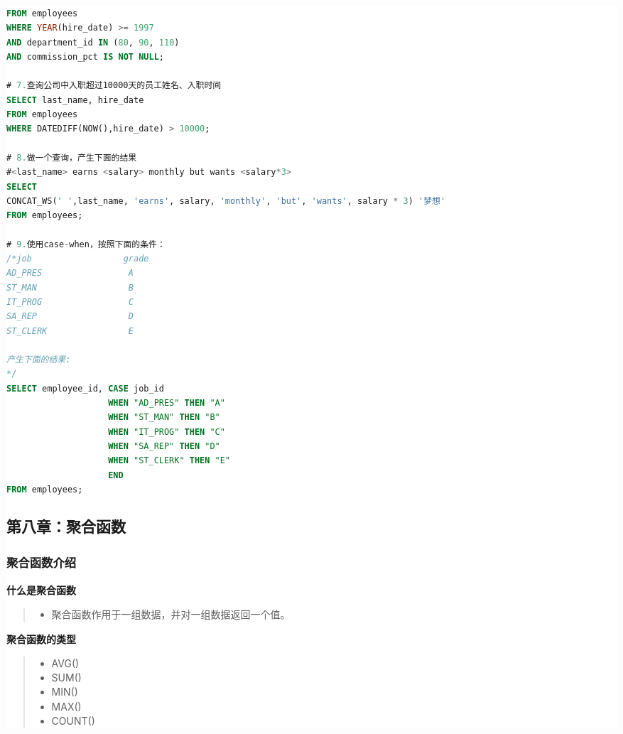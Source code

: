 ```sql
FROM employees
WHERE YEAR(hire_date) >= 1997
AND department_id IN (80, 90, 110)
AND commission_pct IS NOT NULL;

# 7.查询公司中入职超过10000天的员工姓名、入职时间
SELECT last_name, hire_date
FROM employees
WHERE DATEDIFF(NOW(),hire_date) > 10000;

# 8.做一个查询，产生下面的结果
#<last_name> earns <salary> monthly but wants <salary*3>
SELECT
CONCAT_WS(' ',last_name, 'earns', salary, 'monthly', 'but', 'wants', salary * 3) '梦想'
FROM employees;

# 9.使用case-when，按照下面的条件：
/*job                  grade
AD_PRES              	A
ST_MAN               	B
IT_PROG              	C
SA_REP               	D
ST_CLERK             	E

产生下面的结果:
*/
SELECT employee_id, CASE job_id
                    WHEN "AD_PRES" THEN "A"
                    WHEN "ST_MAN" THEN "B"
                    WHEN "IT_PROG" THEN "C"
                    WHEN "SA_REP" THEN "D"
                    WHEN "ST_CLERK" THEN "E"
                    END
FROM employees;
```

## 第八章：聚合函数

### 聚合函数介绍

**什么是聚合函数**

> - 聚合函数作用于一组数据，并对一组数据返回一个值。

**聚合函数的类型**

> - AVG()
> - SUM()
> - MIN()
> - MAX()
> - COUNT()
